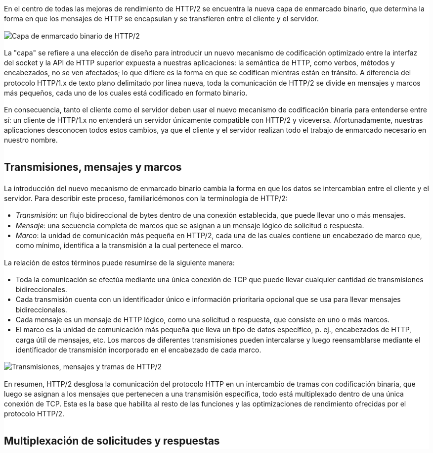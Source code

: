En el centro de todas las mejoras de rendimiento de HTTP/2 se encuentra la nueva capa de enmarcado binario, que determina la forma en que los mensajes de HTTP se encapsulan y se transfieren entre el cliente y el servidor.

![Capa de enmarcado binario de HTTP/2](images/binary_framing_layer01.svg)

La "capa" se refiere a una elección de diseño para introducir un nuevo mecanismo de codificación optimizado entre la interfaz del socket y la API de HTTP superior expuesta a nuestras aplicaciones: la semántica de HTTP, como verbos, métodos y encabezados, no se ven afectados; lo que difiere es la forma en que se codifican mientras están en tránsito. A diferencia del protocolo HTTP/1.x de texto plano delimitado por línea nueva, toda la comunicación de HTTP/2 se divide en mensajes y marcos más pequeños, cada uno de los cuales está codificado en formato binario.

En consecuencia, tanto el cliente como el servidor deben usar el nuevo mecanismo de codificación binaria para entenderse entre sí: un cliente de HTTP/1.x no entenderá un servidor únicamente compatible con HTTP/2 y viceversa. Afortunadamente, nuestras aplicaciones desconocen todos estos cambios, ya que el cliente y el servidor realizan todo el trabajo de enmarcado necesario en nuestro nombre.

## Transmisiones, mensajes y marcos

La introducción del nuevo mecanismo de enmarcado binario cambia la forma en que los datos se intercambian entre el cliente y el servidor. Para describir este proceso, familiaricémonos con la terminología de HTTP/2:

* *Transmisión*: un flujo bidireccional de bytes dentro de una conexión establecida, que puede llevar uno o más mensajes.
* *Mensaje*: una secuencia completa de marcos que se asignan a un mensaje lógico de solicitud o respuesta.
* *Marco*: la unidad de comunicación más pequeña en HTTP/2, cada una de las cuales contiene un encabezado de marco que, como mínimo, identifica a la transmisión a la cual pertenece el marco.

La relación de estos términos puede resumirse de la siguiente manera:

* Toda la comunicación se efectúa mediante una única conexión de TCP que puede llevar cualquier cantidad de transmisiones bidireccionales.
* Cada transmisión cuenta con un identificador único e información prioritaria opcional que se usa para llevar mensajes bidireccionales.
* Cada mensaje es un mensaje de HTTP lógico, como una solicitud o respuesta, que consiste en uno o más marcos.
* El marco es la unidad de comunicación más pequeña que lleva un tipo de datos específico, p. ej., encabezados de HTTP, carga útil de mensajes, etc. Los marcos de diferentes transmisiones pueden intercalarse y luego reensamblarse mediante el identificador de transmisión incorporado en el encabezado de cada marco.

![Transmisiones, mensajes y tramas de HTTP/2](images/streams_messages_frames01.svg)

En resumen, HTTP/2 desglosa la comunicación del protocolo HTTP en un intercambio de tramas con codificación binaria, que luego se asignan a los mensajes que pertenecen a una transmisión específica, todo está multiplexado dentro de una única conexión de TCP. Esta es la base que habilita al resto de las funciones y las optimizaciones de rendimiento ofrecidas por el protocolo HTTP/2.

## Multiplexación de solicitudes y respuestas

